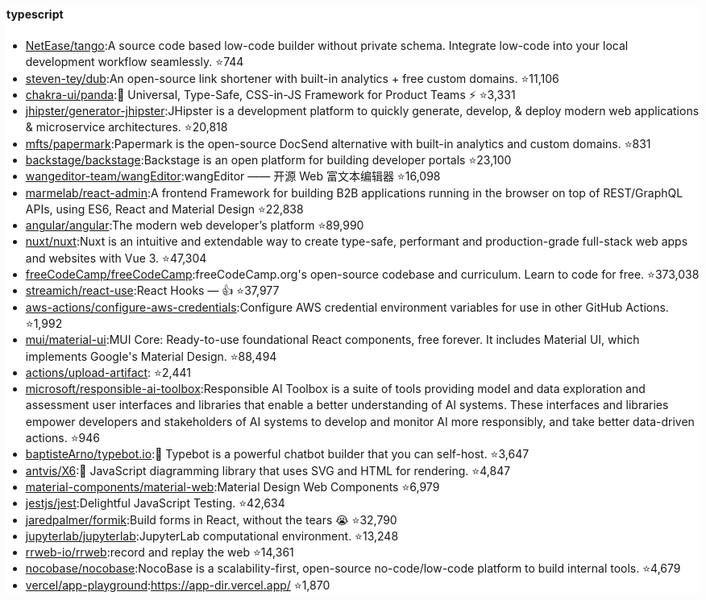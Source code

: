 #### typescript
* [NetEase/tango](https://github.com/NetEase/tango):A source code based low-code builder without private schema. Integrate low-code into your local development workflow seamlessly. ⭐744
* [steven-tey/dub](https://github.com/steven-tey/dub):An open-source link shortener with built-in analytics + free custom domains. ⭐11,106
* [chakra-ui/panda](https://github.com/chakra-ui/panda):🐼 Universal, Type-Safe, CSS-in-JS Framework for Product Teams ⚡️ ⭐3,331
* [jhipster/generator-jhipster](https://github.com/jhipster/generator-jhipster):JHipster is a development platform to quickly generate, develop, & deploy modern web applications & microservice architectures. ⭐20,818
* [mfts/papermark](https://github.com/mfts/papermark):Papermark is the open-source DocSend alternative with built-in analytics and custom domains. ⭐831
* [backstage/backstage](https://github.com/backstage/backstage):Backstage is an open platform for building developer portals ⭐23,100
* [wangeditor-team/wangEditor](https://github.com/wangeditor-team/wangEditor):wangEditor —— 开源 Web 富文本编辑器 ⭐16,098
* [marmelab/react-admin](https://github.com/marmelab/react-admin):A frontend Framework for building B2B applications running in the browser on top of REST/GraphQL APIs, using ES6, React and Material Design ⭐22,838
* [angular/angular](https://github.com/angular/angular):The modern web developer’s platform ⭐89,990
* [nuxt/nuxt](https://github.com/nuxt/nuxt):Nuxt is an intuitive and extendable way to create type-safe, performant and production-grade full-stack web apps and websites with Vue 3. ⭐47,304
* [freeCodeCamp/freeCodeCamp](https://github.com/freeCodeCamp/freeCodeCamp):freeCodeCamp.org's open-source codebase and curriculum. Learn to code for free. ⭐373,038
* [streamich/react-use](https://github.com/streamich/react-use):React Hooks — 👍 ⭐37,977
* [aws-actions/configure-aws-credentials](https://github.com/aws-actions/configure-aws-credentials):Configure AWS credential environment variables for use in other GitHub Actions. ⭐1,992
* [mui/material-ui](https://github.com/mui/material-ui):MUI Core: Ready-to-use foundational React components, free forever. It includes Material UI, which implements Google's Material Design. ⭐88,494
* [actions/upload-artifact](https://github.com/actions/upload-artifact): ⭐2,441
* [microsoft/responsible-ai-toolbox](https://github.com/microsoft/responsible-ai-toolbox):Responsible AI Toolbox is a suite of tools providing model and data exploration and assessment user interfaces and libraries that enable a better understanding of AI systems. These interfaces and libraries empower developers and stakeholders of AI systems to develop and monitor AI more responsibly, and take better data-driven actions. ⭐946
* [baptisteArno/typebot.io](https://github.com/baptisteArno/typebot.io):💬 Typebot is a powerful chatbot builder that you can self-host. ⭐3,647
* [antvis/X6](https://github.com/antvis/X6):🚀 JavaScript diagramming library that uses SVG and HTML for rendering. ⭐4,847
* [material-components/material-web](https://github.com/material-components/material-web):Material Design Web Components ⭐6,979
* [jestjs/jest](https://github.com/jestjs/jest):Delightful JavaScript Testing. ⭐42,634
* [jaredpalmer/formik](https://github.com/jaredpalmer/formik):Build forms in React, without the tears 😭 ⭐32,790
* [jupyterlab/jupyterlab](https://github.com/jupyterlab/jupyterlab):JupyterLab computational environment. ⭐13,248
* [rrweb-io/rrweb](https://github.com/rrweb-io/rrweb):record and replay the web ⭐14,361
* [nocobase/nocobase](https://github.com/nocobase/nocobase):NocoBase is a scalability-first, open-source no-code/low-code platform to build internal tools. ⭐4,679
* [vercel/app-playground](https://github.com/vercel/app-playground):https://app-dir.vercel.app/ ⭐1,870

